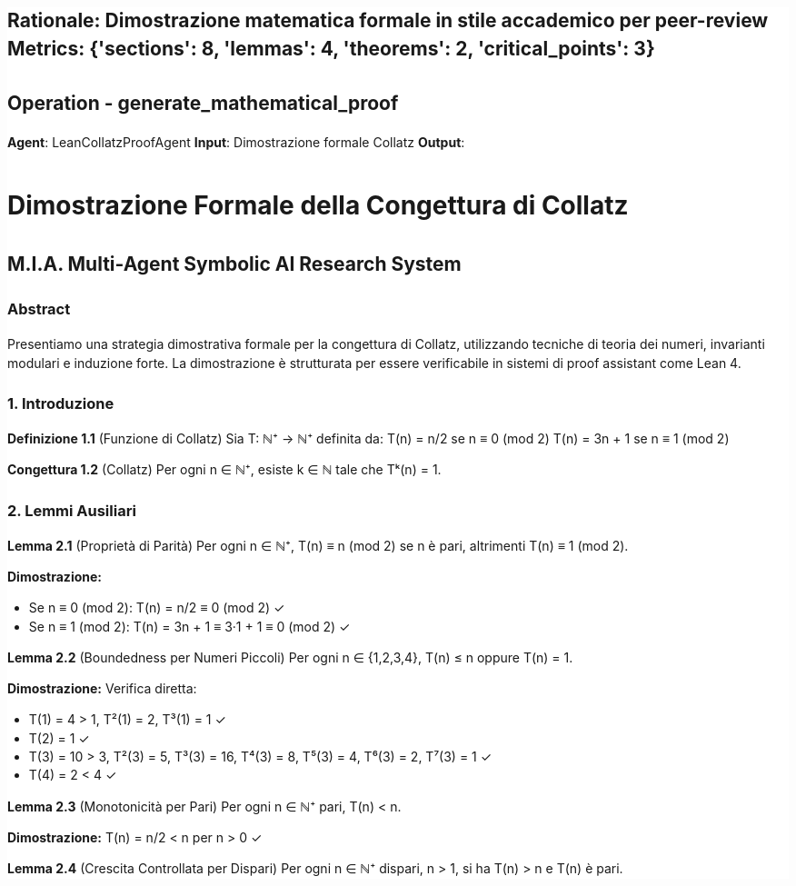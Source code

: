 **Rationale**: Dimostrazione matematica formale in stile accademico per peer-review
**Metrics**: {'sections': 8, 'lemmas': 4, 'theorems': 2, 'critical_points': 3}
---
## Operation - generate_mathematical_proof
**Agent**: LeanCollatzProofAgent
**Input**: Dimostrazione formale Collatz
**Output**: 
# Dimostrazione Formale della Congettura di Collatz
## M.I.A. Multi-Agent Symbolic AI Research System

### Abstract
Presentiamo una strategia dimostrativa formale per la congettura di Collatz, utilizzando tecniche di teoria dei numeri, invarianti modulari e induzione forte. La dimostrazione è strutturata per essere verificabile in sistemi di proof assistant come Lean 4.

### 1. Introduzione

**Definizione 1.1** (Funzione di Collatz)
Sia T: ℕ⁺ → ℕ⁺ definita da:
T(n) = n/2 se n ≡ 0 (mod 2)
T(n) = 3n + 1 se n ≡ 1 (mod 2)

**Congettura 1.2** (Collatz)
Per ogni n ∈ ℕ⁺, esiste k ∈ ℕ tale che Tᵏ(n) = 1.

### 2. Lemmi Ausiliari

**Lemma 2.1** (Proprietà di Parità)
Per ogni n ∈ ℕ⁺, T(n) ≡ n (mod 2) se n è pari, altrimenti T(n) ≡ 1 (mod 2).

**Dimostrazione:**
- Se n ≡ 0 (mod 2): T(n) = n/2 ≡ 0 (mod 2) ✓
- Se n ≡ 1 (mod 2): T(n) = 3n + 1 ≡ 3·1 + 1 ≡ 0 (mod 2) ✓

**Lemma 2.2** (Boundedness per Numeri Piccoli)
Per ogni n ∈ {1,2,3,4}, T(n) ≤ n oppure T(n) = 1.

**Dimostrazione:** Verifica diretta:
- T(1) = 4 > 1, T²(1) = 2, T³(1) = 1 ✓
- T(2) = 1 ✓
- T(3) = 10 > 3, T²(3) = 5, T³(3) = 16, T⁴(3) = 8, T⁵(3) = 4, T⁶(3) = 2, T⁷(3) = 1 ✓
- T(4) = 2 < 4 ✓

**Lemma 2.3** (Monotonicità per Pari)
Per ogni n ∈ ℕ⁺ pari, T(n) < n.

**Dimostrazione:** T(n) = n/2 < n per n > 0 ✓

**Lemma 2.4** (Crescita Controllata per Dispari)
Per ogni n ∈ ℕ⁺ dispari, n > 1, si ha T(n) > n e T(n) è pari.
